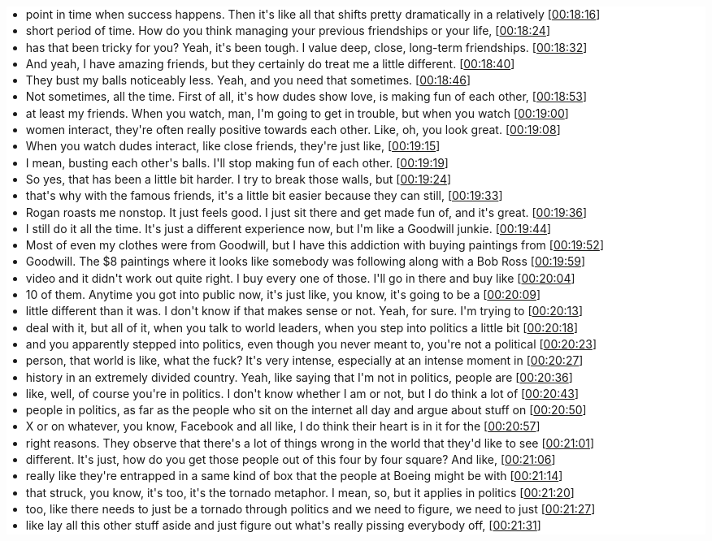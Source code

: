 *  point in time when success happens. Then it's like all that shifts pretty dramatically in a relatively [[00:18:16](https://www.youtube.com/watch?v=4OyB3hFb2AA&t=1096.48s)]
*  short period of time. How do you think managing your previous friendships or your life, [[00:18:24](https://www.youtube.com/watch?v=4OyB3hFb2AA&t=1104.64s)]
*  has that been tricky for you? Yeah, it's been tough. I value deep, close, long-term friendships. [[00:18:32](https://www.youtube.com/watch?v=4OyB3hFb2AA&t=1112.72s)]
*  And yeah, I have amazing friends, but they certainly do treat me a little different. [[00:18:40](https://www.youtube.com/watch?v=4OyB3hFb2AA&t=1120.3999999999999s)]
*  They bust my balls noticeably less. Yeah, and you need that sometimes. [[00:18:46](https://www.youtube.com/watch?v=4OyB3hFb2AA&t=1126.32s)]
*  Not sometimes, all the time. First of all, it's how dudes show love, is making fun of each other, [[00:18:53](https://www.youtube.com/watch?v=4OyB3hFb2AA&t=1133.28s)]
*  at least my friends. When you watch, man, I'm going to get in trouble, but when you watch [[00:19:00](https://www.youtube.com/watch?v=4OyB3hFb2AA&t=1140.8799999999999s)]
*  women interact, they're often really positive towards each other. Like, oh, you look great. [[00:19:08](https://www.youtube.com/watch?v=4OyB3hFb2AA&t=1148.6399999999999s)]
*  When you watch dudes interact, like close friends, they're just like, [[00:19:15](https://www.youtube.com/watch?v=4OyB3hFb2AA&t=1155.84s)]
*  I mean, busting each other's balls. I'll stop making fun of each other. [[00:19:19](https://www.youtube.com/watch?v=4OyB3hFb2AA&t=1159.4399999999998s)]
*  So yes, that has been a little bit harder. I try to break those walls, but [[00:19:24](https://www.youtube.com/watch?v=4OyB3hFb2AA&t=1164.8799999999999s)]
*  that's why with the famous friends, it's a little bit easier because they can still, [[00:19:33](https://www.youtube.com/watch?v=4OyB3hFb2AA&t=1173.04s)]
*  Rogan roasts me nonstop. It just feels good. I just sit there and get made fun of, and it's great. [[00:19:36](https://www.youtube.com/watch?v=4OyB3hFb2AA&t=1176.56s)]
*  I still do it all the time. It's just a different experience now, but I'm like a Goodwill junkie. [[00:19:44](https://www.youtube.com/watch?v=4OyB3hFb2AA&t=1184.96s)]
*  Most of even my clothes were from Goodwill, but I have this addiction with buying paintings from [[00:19:52](https://www.youtube.com/watch?v=4OyB3hFb2AA&t=1192.64s)]
*  Goodwill. The $8 paintings where it looks like somebody was following along with a Bob Ross [[00:19:59](https://www.youtube.com/watch?v=4OyB3hFb2AA&t=1199.04s)]
*  video and it didn't work out quite right. I buy every one of those. I'll go in there and buy like [[00:20:04](https://www.youtube.com/watch?v=4OyB3hFb2AA&t=1204.64s)]
*  10 of them. Anytime you got into public now, it's just like, you know, it's going to be a [[00:20:09](https://www.youtube.com/watch?v=4OyB3hFb2AA&t=1209.36s)]
*  little different than it was. I don't know if that makes sense or not. Yeah, for sure. I'm trying to [[00:20:13](https://www.youtube.com/watch?v=4OyB3hFb2AA&t=1213.36s)]
*  deal with it, but all of it, when you talk to world leaders, when you step into politics a little bit [[00:20:18](https://www.youtube.com/watch?v=4OyB3hFb2AA&t=1218.0s)]
*  and you apparently stepped into politics, even though you never meant to, you're not a political [[00:20:23](https://www.youtube.com/watch?v=4OyB3hFb2AA&t=1223.2s)]
*  person, that world is like, what the fuck? It's very intense, especially at an intense moment in [[00:20:27](https://www.youtube.com/watch?v=4OyB3hFb2AA&t=1227.44s)]
*  history in an extremely divided country. Yeah, like saying that I'm not in politics, people are [[00:20:36](https://www.youtube.com/watch?v=4OyB3hFb2AA&t=1236.88s)]
*  like, well, of course you're in politics. I don't know whether I am or not, but I do think a lot of [[00:20:43](https://www.youtube.com/watch?v=4OyB3hFb2AA&t=1243.3600000000001s)]
*  people in politics, as far as the people who sit on the internet all day and argue about stuff on [[00:20:50](https://www.youtube.com/watch?v=4OyB3hFb2AA&t=1250.0800000000002s)]
*  X or on whatever, you know, Facebook and all like, I do think their heart is in it for the [[00:20:57](https://www.youtube.com/watch?v=4OyB3hFb2AA&t=1257.28s)]
*  right reasons. They observe that there's a lot of things wrong in the world that they'd like to see [[00:21:01](https://www.youtube.com/watch?v=4OyB3hFb2AA&t=1261.92s)]
*  different. It's just, how do you get those people out of this four by four square? And like, [[00:21:06](https://www.youtube.com/watch?v=4OyB3hFb2AA&t=1266.48s)]
*  really like they're entrapped in a same kind of box that the people at Boeing might be with [[00:21:14](https://www.youtube.com/watch?v=4OyB3hFb2AA&t=1274.8s)]
*  that struck, you know, it's too, it's the tornado metaphor. I mean, so, but it applies in politics [[00:21:20](https://www.youtube.com/watch?v=4OyB3hFb2AA&t=1280.88s)]
*  too, like there needs to just be a tornado through politics and we need to figure, we need to just [[00:21:27](https://www.youtube.com/watch?v=4OyB3hFb2AA&t=1287.1200000000001s)]
*  like lay all this other stuff aside and just figure out what's really pissing everybody off, [[00:21:31](https://www.youtube.com/watch?v=4OyB3hFb2AA&t=1291.3600000000001s)]